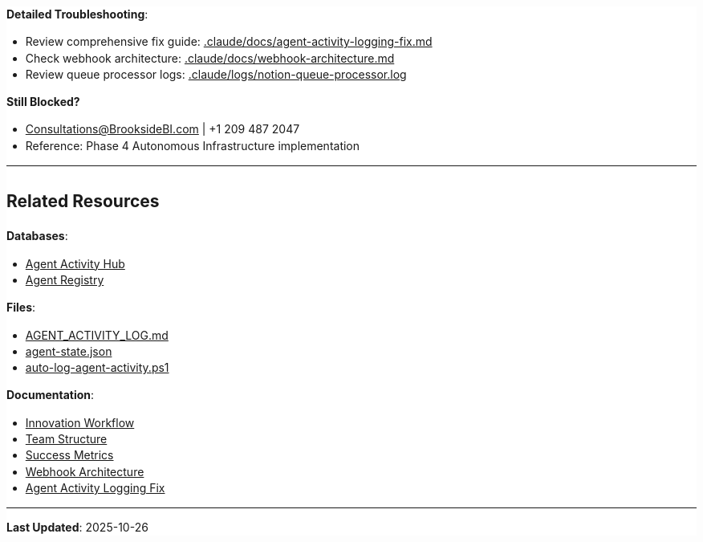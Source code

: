 **Detailed Troubleshooting**:
- Review comprehensive fix guide: [.claude/docs/agent-activity-logging-fix.md](.claude/docs/agent-activity-logging-fix.md)
- Check webhook architecture: [.claude/docs/webhook-architecture.md](.claude/docs/webhook-architecture.md)
- Review queue processor logs: [.claude/logs/notion-queue-processor.log](.claude/logs/notion-queue-processor.log)

**Still Blocked?**
- Consultations@BrooksideBI.com | +1 209 487 2047
- Reference: Phase 4 Autonomous Infrastructure implementation

---

## Related Resources

**Databases**:
- [Agent Activity Hub](https://www.notion.so/72b879f213bd4edb9c59b43089dbef21)
- [Agent Registry](https://www.notion.so/Agent-Registry-5863265b-eeee-45fc-ab1a-4206d8a523c6)

**Files**:
- [AGENT_ACTIVITY_LOG.md](./../logs/AGENT_ACTIVITY_LOG.md)
- [agent-state.json](./../data/agent-state.json)
- [auto-log-agent-activity.ps1](./../hooks/auto-log-agent-activity.ps1)

**Documentation**:
- [Innovation Workflow](./innovation-workflow.md)
- [Team Structure](./team-structure.md)
- [Success Metrics](./success-metrics.md)
- [Webhook Architecture](./webhook-architecture.md)
- [Agent Activity Logging Fix](./../docs/agent-activity-logging-fix.md)

---

**Last Updated**: 2025-10-26
